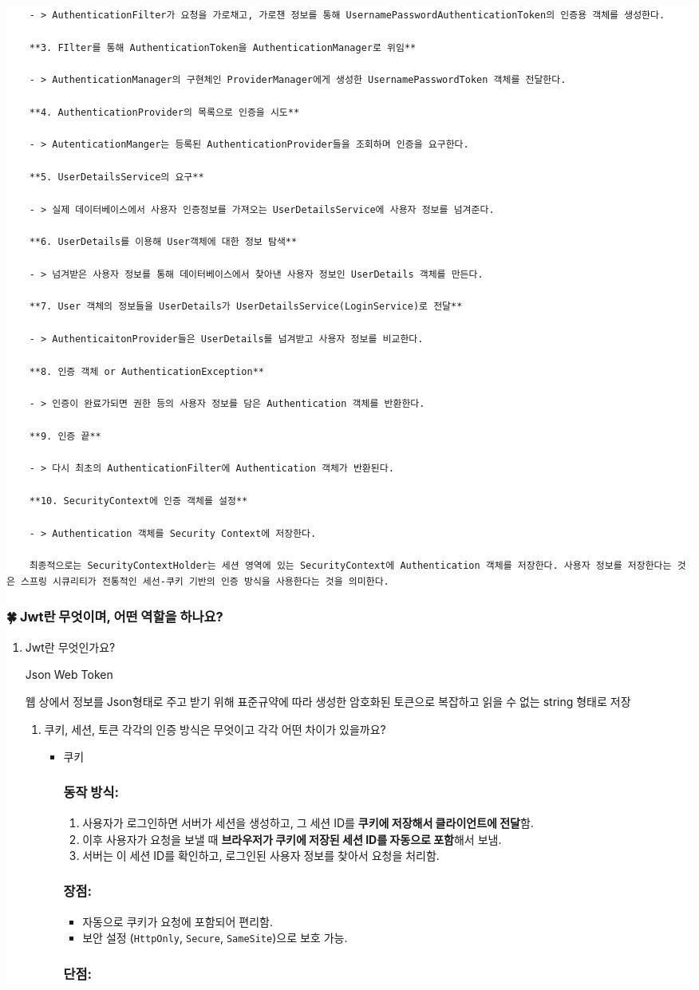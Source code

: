         - > AuthenticationFilter가 요청을 가로채고, 가로챈 정보를 통해 UsernamePasswordAuthenticationToken의 인증용 객체를 생성한다.
        
        **3. FIlter를 통해 AuthenticationToken을 AuthenticationManager로 위임**
        
        - > AuthenticationManager의 구현체인 ProviderManager에게 생성한 UsernamePasswordToken 객체를 전달한다.
        
        **4. AuthenticationProvider의 목록으로 인증을 시도**
        
        - > AutenticationManger는 등록된 AuthenticationProvider들을 조회하며 인증을 요구한다.
        
        **5. UserDetailsService의 요구**
        
        - > 실제 데이터베이스에서 사용자 인증정보를 가져오는 UserDetailsService에 사용자 정보를 넘겨준다.
        
        **6. UserDetails를 이용해 User객체에 대한 정보 탐색**
        
        - > 넘겨받은 사용자 정보를 통해 데이터베이스에서 찾아낸 사용자 정보인 UserDetails 객체를 만든다.
        
        **7. User 객체의 정보들을 UserDetails가 UserDetailsService(LoginService)로 전달**
        
        - > AuthenticaitonProvider들은 UserDetails를 넘겨받고 사용자 정보를 비교한다.
        
        **8. 인증 객체 or AuthenticationException**
        
        - > 인증이 완료가되면 권한 등의 사용자 정보를 담은 Authentication 객체를 반환한다.
        
        **9. 인증 끝**
        
        - > 다시 최초의 AuthenticationFilter에 Authentication 객체가 반환된다.
        
        **10. SecurityContext에 인증 객체를 설정**
        
        - > Authentication 객체를 Security Context에 저장한다.
        
        최종적으로는 SecurityContextHolder는 세션 영역에 있는 SecurityContext에 Authentication 객체를 저장한다. 사용자 정보를 저장한다는 것은 스프링 시큐리티가 전통적인 세선-쿠키 기반의 인증 방식을 사용한다는 것을 의미한다.
        

### 🍀 Jwt란 무엇이며, 어떤 역할을 하나요?

1. Jwt란 무엇인가요?
    
    Json Web Token
    
    웹 상에서 정보를 Json형태로 주고 받기 위해 표준규약에 따라 생성한 암호화된 토큰으로 복잡하고 읽을 수 없는 string 형태로 저장
    
    1. 쿠키, 세션, 토큰 각각의 인증 방식은 무엇이고 각각 어떤 차이가 있을까요?
        - 쿠키
            
            ### 동작 방식:
            
            1. 사용자가 로그인하면 서버가 세션을 생성하고, 그 세션 ID를 **쿠키에 저장해서 클라이언트에 전달**함.
            2. 이후 사용자가 요청을 보낼 때 **브라우저가 쿠키에 저장된 세션 ID를 자동으로 포함**해서 보냄.
            3. 서버는 이 세션 ID를 확인하고, 로그인된 사용자 정보를 찾아서 요청을 처리함.
            
            ### 장점:
            
            - 자동으로 쿠키가 요청에 포함되어 편리함.
            - 보안 설정 (`HttpOnly`, `Secure`, `SameSite`)으로 보호 가능.
            
            ### 단점:
            